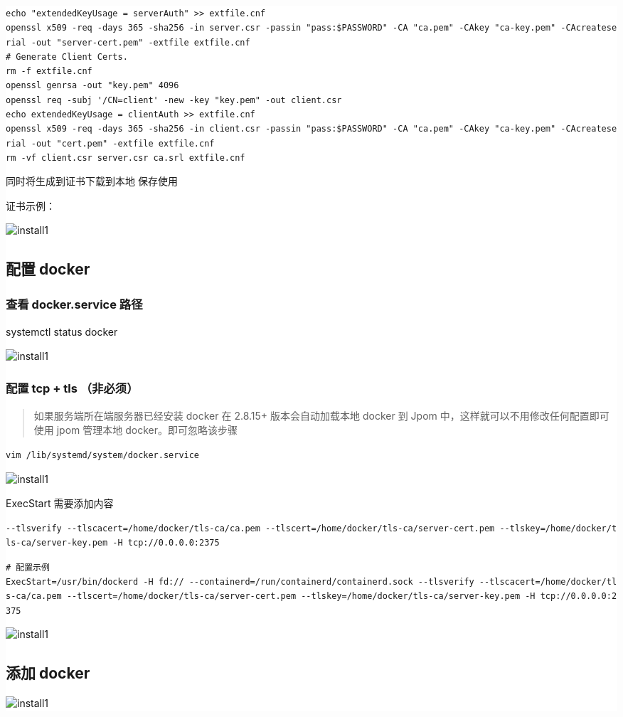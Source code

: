 ```
echo "extendedKeyUsage = serverAuth" >> extfile.cnf
openssl x509 -req -days 365 -sha256 -in server.csr -passin "pass:$PASSWORD" -CA "ca.pem" -CAkey "ca-key.pem" -CAcreateserial -out "server-cert.pem" -extfile extfile.cnf
# Generate Client Certs.
rm -f extfile.cnf
openssl genrsa -out "key.pem" 4096
openssl req -subj '/CN=client' -new -key "key.pem" -out client.csr
echo extendedKeyUsage = clientAuth >> extfile.cnf
openssl x509 -req -days 365 -sha256 -in client.csr -passin "pass:$PASSWORD" -CA "ca.pem" -CAkey "ca-key.pem" -CAcreateserial -out "cert.pem" -extfile extfile.cnf
rm -vf client.csr server.csr ca.srl extfile.cnf
```

同时将生成到证书下载到本地 保存使用

证书示例：

![install1](/images/tutorial/docker-cli/tls1.png)

## 配置 docker

### 查看 docker.service 路径

systemctl status docker

![install1](/images/tutorial/docker-cli/service1.png)

### 配置 tcp + tls   （非必须）

> 如果服务端所在端服务器已经安装 docker 在 2.8.15+ 版本会自动加载本地 docker 到 Jpom 中，这样就可以不用修改任何配置即可使用 jpom 管理本地 docker。即可忽略该步骤

`vim /lib/systemd/system/docker.service`

![install1](/images/tutorial/docker-cli/service2.png)

ExecStart 需要添加内容

`--tlsverify --tlscacert=/home/docker/tls-ca/ca.pem --tlscert=/home/docker/tls-ca/server-cert.pem --tlskey=/home/docker/tls-ca/server-key.pem -H tcp://0.0.0.0:2375`

```
# 配置示例
ExecStart=/usr/bin/dockerd -H fd:// --containerd=/run/containerd/containerd.sock --tlsverify --tlscacert=/home/docker/tls-ca/ca.pem --tlscert=/home/docker/tls-ca/server-cert.pem --tlskey=/home/docker/tls-ca/server-key.pem -H tcp://0.0.0.0:2375
```

![install1](/images/tutorial/docker-cli/service3.png)

## 添加 docker

![install1](/images/tutorial/docker-cli/add-docker1.png)
